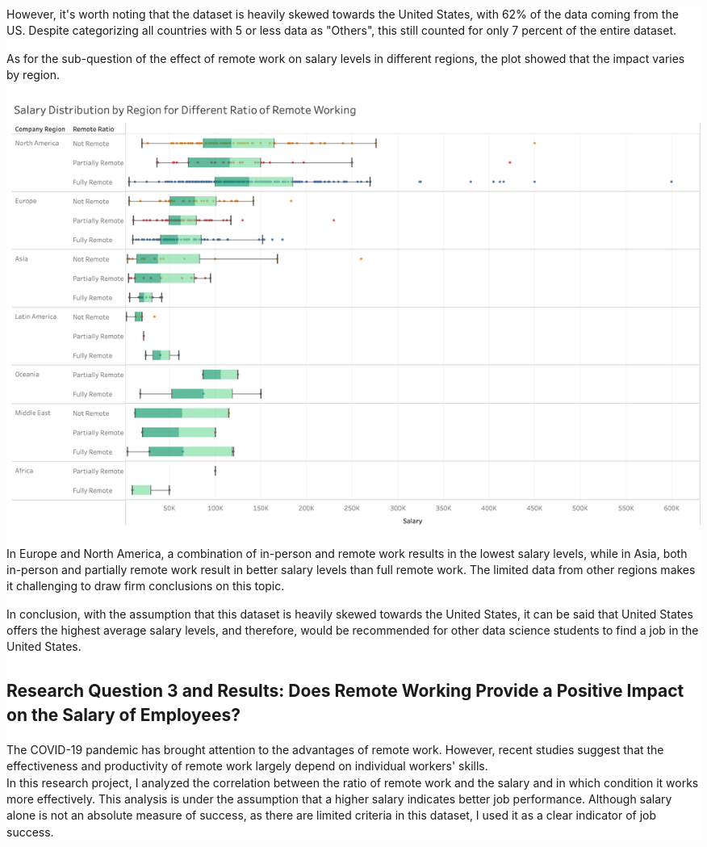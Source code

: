 However, it's worth noting that the dataset is heavily skewed towards the United States, with 62% of the data coming from the US. Despite categorizing all countries with 5 or less data as "Others", this still counted for only 7 percent of the entire dataset.  

As for the sub-question of the effect of remote work on salary levels in different regions, the plot showed that the impact varies by region.  

![plot2](images/plot2_10.png)

In Europe and North America, a combination of in-person and remote work results in the lowest salary levels, while in Asia, both in-person and partially remote work result in better salary levels than full remote work. The limited data from other regions makes it challenging to draw firm conclusions on this topic.  

In conclusion, with the assumption that this dataset is heavily skewed towards the United States, it can be said that United States offers the highest average salary levels, and therefore, would be recommended for other data science students to find a job in the United States.  

## **Research Question 3 and Results: Does Remote Working Provide a Positive Impact on the Salary of Employees?**

The COVID-19 pandemic has brought attention to the advantages of remote work. However, recent studies suggest that the effectiveness and productivity of remote work largely depend on individual workers' skills.  
In this research project, I analyzed the correlation between the ratio of remote work and the salary and in which condition it works more effectively. This analysis is under the assumption that a higher salary indicates better job performance. Although salary alone is not an absolute measure of success, as there are limited criteria in this dataset, I used it as a clear indicator of job success.  
